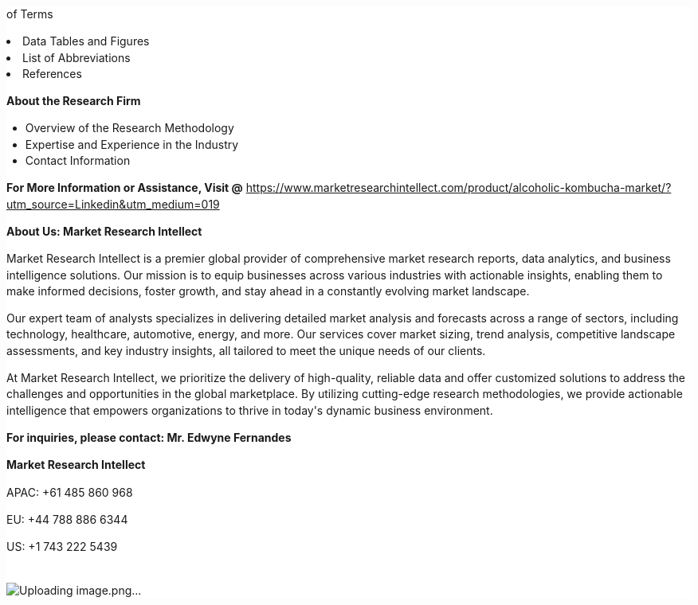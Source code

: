 of Terms</li><li>Data Tables and Figures</li><li>List of Abbreviations</li><li>References</li></ul><p><strong>About the Research Firm</strong></p><ul><li>Overview of the Research Methodology</li><li>Expertise and Experience in the Industry</li><li>Contact Information</li></ul></div><div class="article-main__content" data-test-id="publishing-text-block"><p><span class="font-[700]"><strong>For More Information or Assistance, Visit @</strong>&nbsp;<a href="https://www.marketresearchintellect.com/product/alcoholic-kombucha-market/?utm_source=Linkedin&utm_medium=019">https://www.marketresearchintellect.com/product/alcoholic-kombucha-market/?utm_source=Linkedin&utm_medium=019</a></span></p><p><strong>About Us: Market Research Intellect</strong></p><p>Market Research Intellect is a premier global provider of comprehensive market research reports, data analytics, and business intelligence solutions. Our mission is to equip businesses across various industries with actionable insights, enabling them to make informed decisions, foster growth, and stay ahead in a constantly evolving market landscape.</p><p>Our expert team of analysts specializes in delivering detailed market analysis and forecasts across a range of sectors, including technology, healthcare, automotive, energy, and more. Our services cover market sizing, trend analysis, competitive landscape assessments, and key industry insights, all tailored to meet the unique needs of our clients.</p><p>At Market Research Intellect, we prioritize the delivery of high-quality, reliable data and offer customized solutions to address the challenges and opportunities in the global marketplace. By utilizing cutting-edge research methodologies, we provide actionable intelligence that empowers organizations to thrive in today's dynamic business environment.</p><p><strong>For inquiries, please contact: Mr. Edwyne Fernandes</strong></p><p><strong>Market Research Intellect</strong></p><p>APAC: +61 485 860 968</p><p>EU: +44 788 886 6344</p><p>US: +1 743 222 5439</p></div><div class="article-main__content" data-test-id="publishing-text-block">&nbsp;</div>
![Uploading image.png…]()
